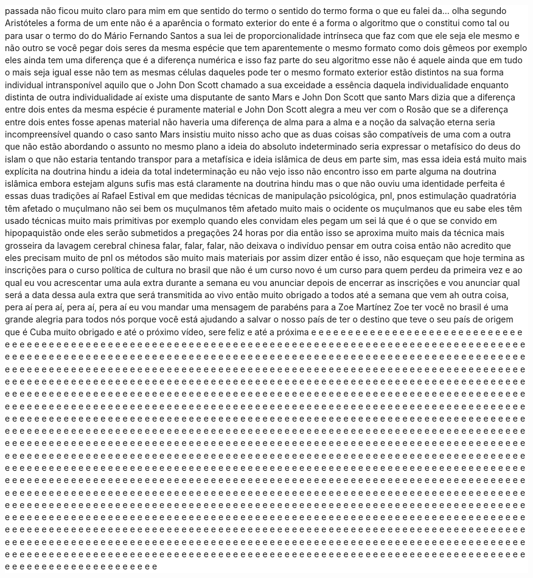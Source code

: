 passada não ficou muito claro para mim em que sentido do termo o sentido do termo forma o que eu falei da... olha segundo Aristóteles a forma de um ente não é a aparência o formato exterior do ente é a forma o algoritmo que o constitui como tal ou para usar o termo do do Mário Fernando Santos a sua lei de proporcionalidade intrínseca que faz com que ele seja ele mesmo e não outro se você pegar dois seres da mesma espécie que tem aparentemente o mesmo formato como dois gêmeos por exemplo eles ainda tem uma diferença que é a diferença numérica e isso faz parte do seu algoritmo esse não é aquele ainda que em tudo o mais seja igual esse não tem as mesmas células daqueles pode ter o mesmo formato exterior estão distintos na sua forma individual intransponível aquilo que o John Don Scott chamado a sua exceidade a essência daquela individualidade enquanto distinta de outra individualidade aí existe uma disputante de santo Mars e John Don Scott que santo Mars dizia que a diferença entre dois entes da mesma espécie é puramente material e John Don Scott alegra a meu ver com o Rosão que se a diferença entre dois entes fosse apenas material não haveria uma diferença de alma para a alma e a noção da salvação eterna seria incompreensível quando o caso santo Mars insistiu muito nisso acho que as duas coisas são compatíveis de uma com a outra que não estão abordando o assunto no mesmo plano a ideia do absoluto indeterminado seria expressar o metafísico do deus do islam o que não estaria tentando transpor para a metafísica e ideia islâmica de deus em parte sim, mas essa ideia está muito mais explícita na doutrina hindu a ideia da total indeterminação eu não vejo isso não encontro isso em parte alguma na doutrina islâmica embora estejam alguns sufis mas está claramente na doutrina hindu mas o que não ouviu uma identidade perfeita é essas duas tradições aí Rafael Estival em que medidas técnicas de manipulação psicológica, pnl, pnos estimulação quadratória têm afetado o muçulmano não sei bem os muçulmanos têm afetado muito mais o ocidente os muçulmanos que eu sabe eles têm usado técnicas muito mais primitivas por exemplo quando eles convidam eles pegam um sei lá que é o que se convido em hipopaquistão onde eles serão submetidos a pregações 24 horas por dia então isso se aproxima muito mais da técnica mais grosseira da lavagem cerebral chinesa falar, falar, falar, não deixava o indivíduo pensar em outra coisa então não acredito que eles precisam muito de pnl os métodos são muito mais materiais por assim dizer então é isso, não esqueçam que hoje termina as inscrições para o curso política de cultura no brasil que não é um curso novo é um curso para quem perdeu da primeira vez e ao qual eu vou acrescentar uma aula extra durante a semana eu vou anunciar depois de encerrar as inscrições e vou anunciar qual será a data dessa aula extra que será transmitida ao vivo então muito obrigado a todos até a semana que vem ah outra coisa, pera aí pera aí, pera aí, pera aí eu vou mandar uma mensagem de parabéns para a Zoe Martínez Zoe ter você no brasil é uma grande alegria para todos nós porque você está ajudando a salvar o nosso país de ter o destino que teve o seu país de origem que é Cuba muito obrigado e até o próximo vídeo, sere feliz e até a próxima e e e e e e e e e e e e e e e e e e e e e e e e e e e e e e e e e e e e e e e e e e e e e e e e e e e e e e e e e e e e e e e e e e e e e e e e e e e e e e e e e e e e e e e e e e e e e e e e e e e e e e e e e e e e e e e e e e e e e e e e e e e e e e e e e e e e e e e e e e e e e e e e e e e e e e e e e e e e e e e e e e e e e e e e e e e e e e e e e e e e e e e e e e e e e e e e e e e e e e e e e e e e e e e e e e e e e e e e e e e e e e e e e e e e e e e e e e e e e e e e e e e e e e e e e e e e e e e e e e e e e e e e e e e e e e e e e e e e e e e e e e e e e e e e e e e e e e e e e e e e e e e e e e e e e e e e e e e e e e e e e e e e e e e e e e e e e e e e e e e e e e e e e e e e e e e e e e e e e e e e e e e e e e e e e e e e e e e e e e e e e e e e e e e e e e e e e e e e e e e e e e e e e e e e e e e e e e e e e e e e e e e e e e e e e e e e e e e e e e e e e e e e e e e e e e e e e e e e e e e e e e e e e e e e e e e e e e e e e e e e e e e e e e e e e e e e e e e e e e e e e e e e e e e e e e e e e e e e e e e e e e e e e e e e e e e e e e e e e e e e e e e e e e e e e e e e e e e e e e e e e e e e e e e e e e e e e e e e e e e e e e e e e e e e e e e e e e e e e e e e e e e e e e e e e e e e e e e e e e e e e e e e e e e e e e e e e e e e e e e e e e e e e e e e e e e e e e e e e e e e e e e e e e e e e e e e e e e e e e e e e e e e e e e e e e e e e e e e e e e e e e e e e e e e e e e e e e e e e e e e e e e e e e e e e e e e e e e e e e e e e e e e e e e e e e e e e e e e e e e e e e e e e e e e e e e e e e e e e e e e e e e e e e e e e e e e e e e e e e e e e e e e e e e e e e e e e e e e e e e e e e e e e e e e e e e e e e e e e e e e e e e e e e e e e e e e e e e e e e e e e e e e e e e e e e e e e e e e e e e e e e e e e e e e e e e e e e e e e e e e e e e e e e e e e e e e e e e e e e e e e e e e e e e e e e e e e e e e e e e e e e e e e e e e e e e e e e e e e e e e e e e e e e e e e e e e e e e e e e e e e e e e e e e e e e e e e e e e e e e e e e e e e e e e e e e e e e e e e e e e e e e e e e e e e e e e e e e e e e e e e e e e e e e e e e e e e e e e e e e e e e e e e e e e e e e e e e e e e e e e e e e e e e e e e e e e e e e e e e e e e e e e e e e e e e e e e e e e e e e e e e e e e e e e e e e e e e e e e e e e e e e e e e e e e e e e e e e e e e e e e e e e e e e e e e e e e e e e e e e e e e e e e e e e e e e e e e e e e e e e e e e e e e e e e e e e e e e e e e e e e e e e e e e e e e e e e e e e e e e e e e e e e e e e e e e e e e e e e e e e e e e e e e e e e e e e e e e e e e e e e e e e e e e e e e e e e e e e e e e e e e e e e e e e e e e e e e e e e e e e e e e e e e e e